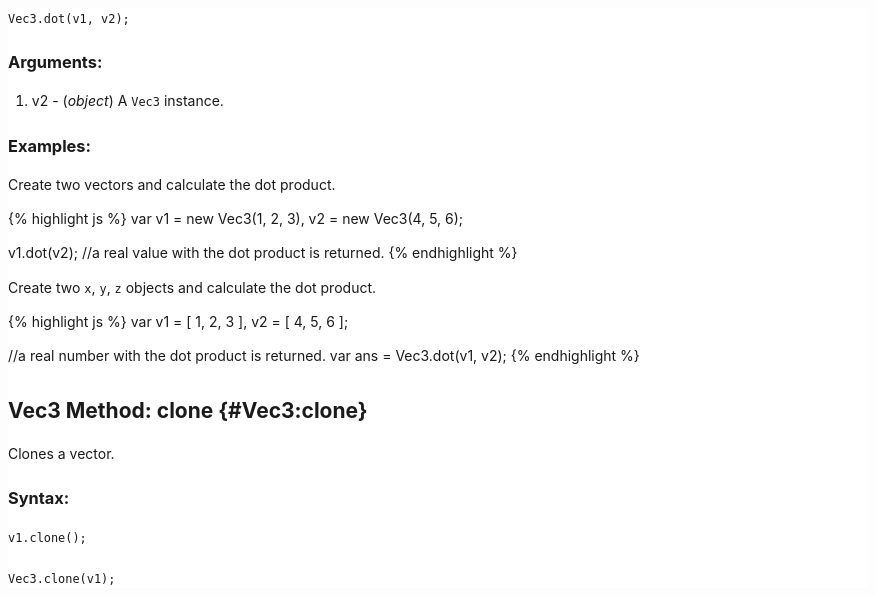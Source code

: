     Vec3.dot(v1, v2);

### Arguments:

1. v2 - (*object*) A `Vec3` instance.

### Examples:

Create two vectors and calculate the dot product.

{% highlight js %}
  var v1 = new Vec3(1, 2, 3),
      v2 = new Vec3(4, 5, 6);

  v1.dot(v2); //a real value with the dot product is returned.
{% endhighlight %}

Create two `x`, `y`, `z` objects and calculate the dot product.

{% highlight js %}
  var v1 = [ 1, 2, 3 ],
      v2 = [ 4, 5, 6 ];

  //a real number with the dot product is returned.
  var ans = Vec3.dot(v1, v2);
{% endhighlight %}


Vec3 Method: clone {#Vec3:clone}
------------------------------------

Clones a vector.

### Syntax:

	v1.clone();

    Vec3.clone(v1);
